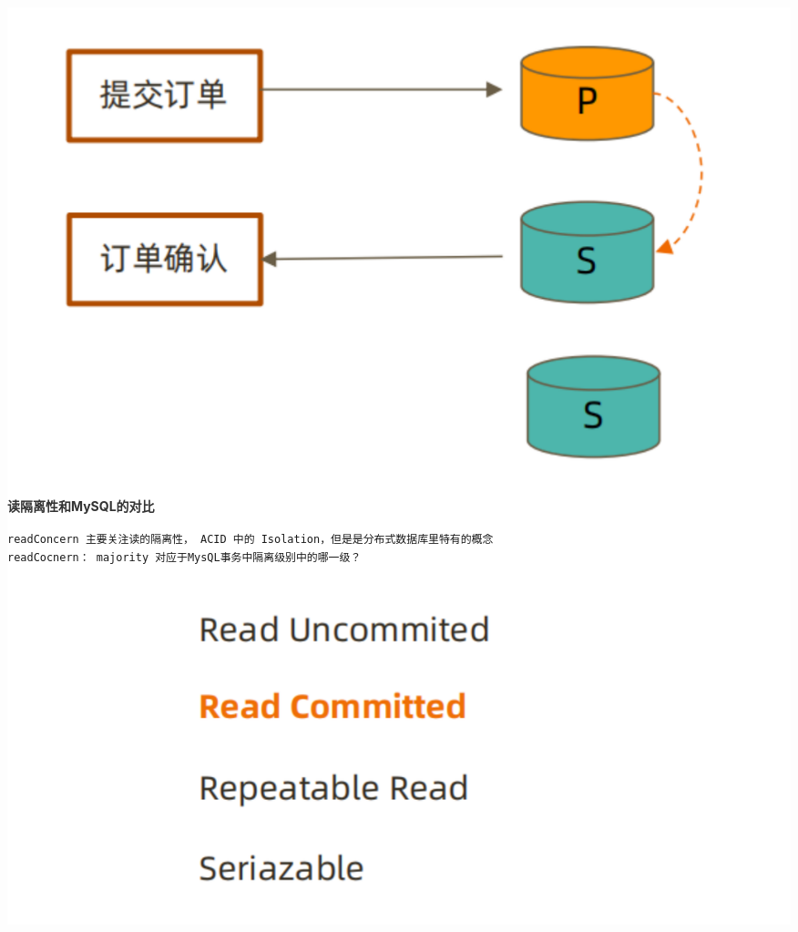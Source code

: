 ![](../../images/1714118169508-654e87d1-4644-4362-a60a-dd1ba10624a4.png)

**<font style="color:rgb(51,51,51);">读隔离性和MySQL的对比</font>**

```shell
readConcern 主要关注读的隔离性， ACID 中的 Isolation，但是是分布式数据库里特有的概念
readCocnern： majority 对应于MysQL事务中隔离级别中的哪一级？
```

![](../../images/1714118193276-64a3e8ed-6fb6-46bb-9b56-9966df4c6aeb.png)
